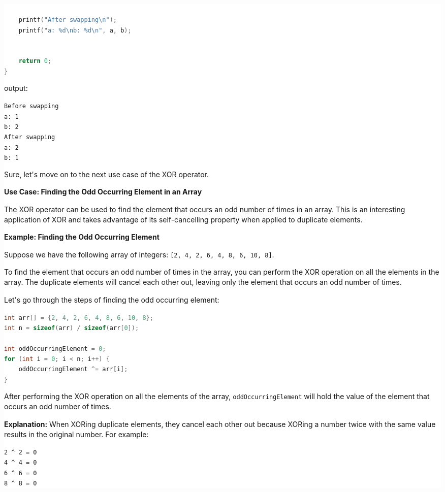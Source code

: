 ```c
    
    printf("After swapping\n");
    printf("a: %d\nb: %d\n", a, b);
    

    return 0;
}
```

output: 
```
Before swapping
a: 1
b: 2
After swapping
a: 2
b: 1
```

Sure, let's move on to the next use case of the XOR operator.

**Use Case: Finding the Odd Occurring Element in an Array**

The XOR operator can be used to find the element that occurs an odd number of times in an array. This is an interesting application of XOR and takes advantage of its self-cancelling property when applied to duplicate elements.

**Example: Finding the Odd Occurring Element**

Suppose we have the following array of integers: `[2, 4, 2, 6, 4, 8, 6, 10, 8]`.

To find the element that occurs an odd number of times in the array, you can perform the XOR operation on all the elements in the array. The duplicate elements will cancel each other out, leaving only the element that occurs an odd number of times.

Let's go through the steps of finding the odd occurring element:

```c
int arr[] = {2, 4, 2, 6, 4, 8, 6, 10, 8};
int n = sizeof(arr) / sizeof(arr[0]);

int oddOccurringElement = 0;
for (int i = 0; i < n; i++) {
    oddOccurringElement ^= arr[i];
}
```

After performing the XOR operation on all the elements of the array, `oddOccurringElement` will hold the value of the element that occurs an odd number of times.

**Explanation:**
When XORing duplicate elements, they cancel each other out because XORing a number twice with the same value results in the original number. For example:

```
2 ^ 2 = 0
4 ^ 4 = 0
6 ^ 6 = 0
8 ^ 8 = 0
```
